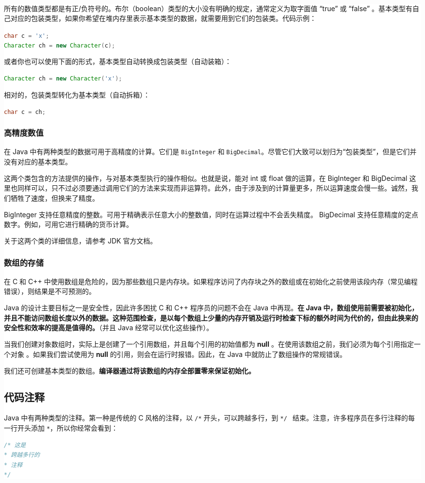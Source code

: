 所有的数值类型都是有正/负符号的。布尔（boolean）类型的大小没有明确的规定，通常定义为取字面值 “true” 或 “false” 。基本类型有自己对应的包装类型，如果你希望在堆内存里表示基本类型的数据，就需要用到它们的包装类。代码示例：

```java
char c = 'x';
Character ch = new Character(c);
```

或者你也可以使用下面的形式，基本类型自动转换成包装类型（自动装箱）：

```java
Character ch = new Character('x');
```

相对的，包装类型转化为基本类型（自动拆箱）：

```java
char c = ch;
```



### 高精度数值

在 Java 中有两种类型的数据可用于高精度的计算。它们是 `BigInteger` 和 `BigDecimal`。尽管它们大致可以划归为“包装类型”，但是它们并没有对应的基本类型。

这两个类包含的方法提供的操作，与对基本类型执行的操作相似。也就是说，能对 int 或 float 做的运算，在 BigInteger 和 BigDecimal 这里也同样可以，只不过必须要通过调用它们的方法来实现而非运算符。此外，由于涉及到的计算量更多，所以运算速度会慢一些。诚然，我们牺牲了速度，但换来了精度。

BigInteger 支持任意精度的整数。可用于精确表示任意大小的整数值，同时在运算过程中不会丢失精度。
BigDecimal 支持任意精度的定点数字。例如，可用它进行精确的货币计算。

关于这两个类的详细信息，请参考 JDK 官方文档。



### 数组的存储

在 C 和 C++ 中使用数组是危险的，因为那些数组只是内存块。如果程序访问了内存块之外的数组或在初始化之前使用该段内存（常见编程错误），则结果是不可预测的。

Java 的设计主要目标之一是安全性，因此许多困扰 C 和 C++ 程序员的问题不会在 Java 中再现。**在 Java 中，数组使用前需要被初始化，并且不能访问数组长度以外的数据。这种范围检查，是以每个数组上少量的内存开销及运行时检查下标的额外时间为代价的，但由此换来的安全性和效率的提高是值得的。**（并且 Java 经常可以优化这些操作）。

当我们创建对象数组时，实际上是创建了一个引用数组，并且每个引用的初始值都为 **null** 。在使用该数组之前，我们必须为每个引用指定一个对象 。如果我们尝试使用为 **null** 的引用，则会在运行时报错。因此，在 Java 中就防止了数组操作的常规错误。

我们还可创建基本类型的数组。**编译器通过将该数组的内存全部置零来保证初始化。**



## 代码注释

Java 中有两种类型的注释。第一种是传统的 C 风格的注释，以 `/*` 开头，可以跨越多行，到 `*/ ` 结束。注意，许多程序员在多行注释的每一行开头添加 `*`，所以你经常会看到：

```java
/* 这是
* 跨越多行的
* 注释
*/
```

